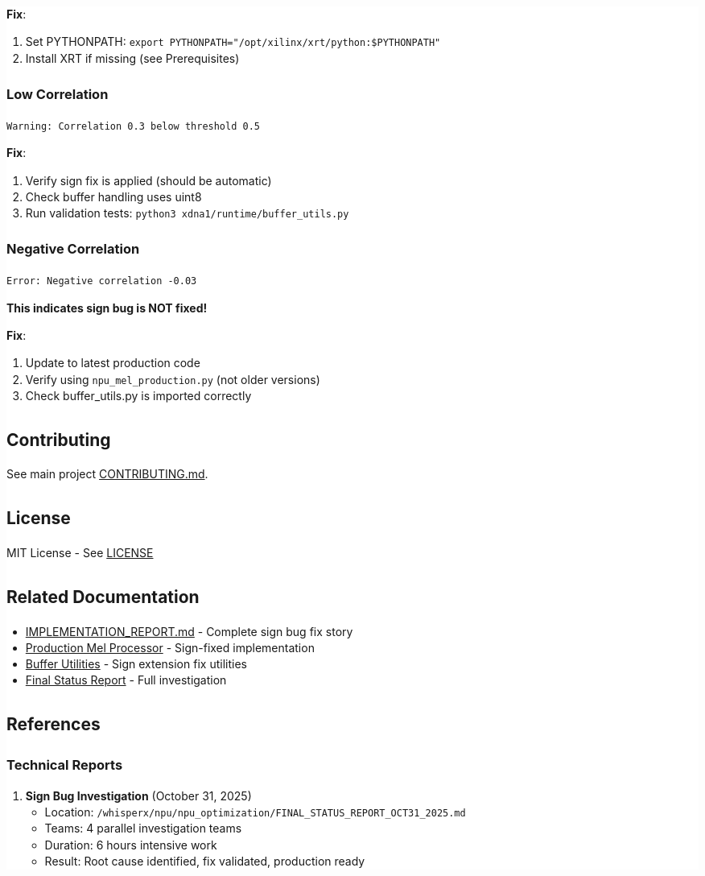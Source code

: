**Fix**:
1. Set PYTHONPATH: `export PYTHONPATH="/opt/xilinx/xrt/python:$PYTHONPATH"`
2. Install XRT if missing (see Prerequisites)

### Low Correlation

```
Warning: Correlation 0.3 below threshold 0.5
```

**Fix**:
1. Verify sign fix is applied (should be automatic)
2. Check buffer handling uses uint8
3. Run validation tests: `python3 xdna1/runtime/buffer_utils.py`

### Negative Correlation

```
Error: Negative correlation -0.03
```

**This indicates sign bug is NOT fixed!**

**Fix**:
1. Update to latest production code
2. Verify using `npu_mel_production.py` (not older versions)
3. Check buffer_utils.py is imported correctly

## Contributing

See main project [CONTRIBUTING.md](../CONTRIBUTING.md).

## License

MIT License - See [LICENSE](../LICENSE)

## Related Documentation

- [IMPLEMENTATION_REPORT.md](./IMPLEMENTATION_REPORT.md) - Complete sign bug fix story
- [Production Mel Processor](./runtime/npu_mel_production.py) - Sign-fixed implementation
- [Buffer Utilities](./runtime/buffer_utils.py) - Sign extension fix utilities
- [Final Status Report](/whisperx/npu/npu_optimization/FINAL_STATUS_REPORT_OCT31_2025.md) - Full investigation

## References

### Technical Reports

1. **Sign Bug Investigation** (October 31, 2025)
   - Location: `/whisperx/npu/npu_optimization/FINAL_STATUS_REPORT_OCT31_2025.md`
   - Teams: 4 parallel investigation teams
   - Duration: 6 hours intensive work
   - Result: Root cause identified, fix validated, production ready
